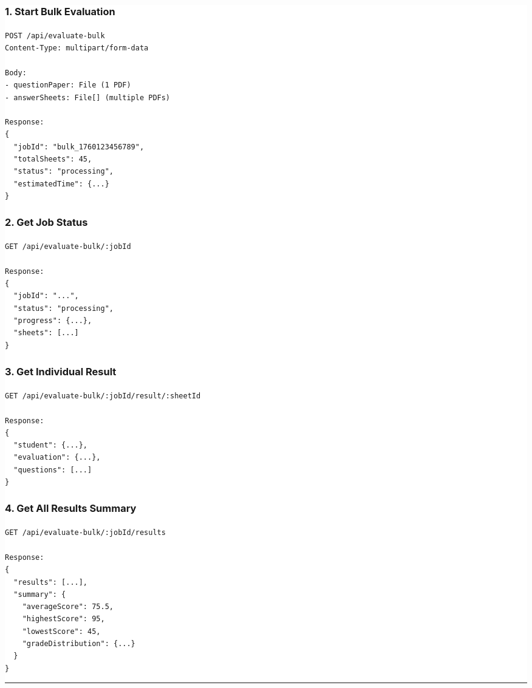 ### 1. Start Bulk Evaluation
```
POST /api/evaluate-bulk
Content-Type: multipart/form-data

Body:
- questionPaper: File (1 PDF)
- answerSheets: File[] (multiple PDFs)

Response:
{
  "jobId": "bulk_1760123456789",
  "totalSheets": 45,
  "status": "processing",
  "estimatedTime": {...}
}
```

### 2. Get Job Status
```
GET /api/evaluate-bulk/:jobId

Response:
{
  "jobId": "...",
  "status": "processing",
  "progress": {...},
  "sheets": [...]
}
```

### 3. Get Individual Result
```
GET /api/evaluate-bulk/:jobId/result/:sheetId

Response:
{
  "student": {...},
  "evaluation": {...},
  "questions": [...]
}
```

### 4. Get All Results Summary
```
GET /api/evaluate-bulk/:jobId/results

Response:
{
  "results": [...],
  "summary": {
    "averageScore": 75.5,
    "highestScore": 95,
    "lowestScore": 45,
    "gradeDistribution": {...}
  }
}
```

---